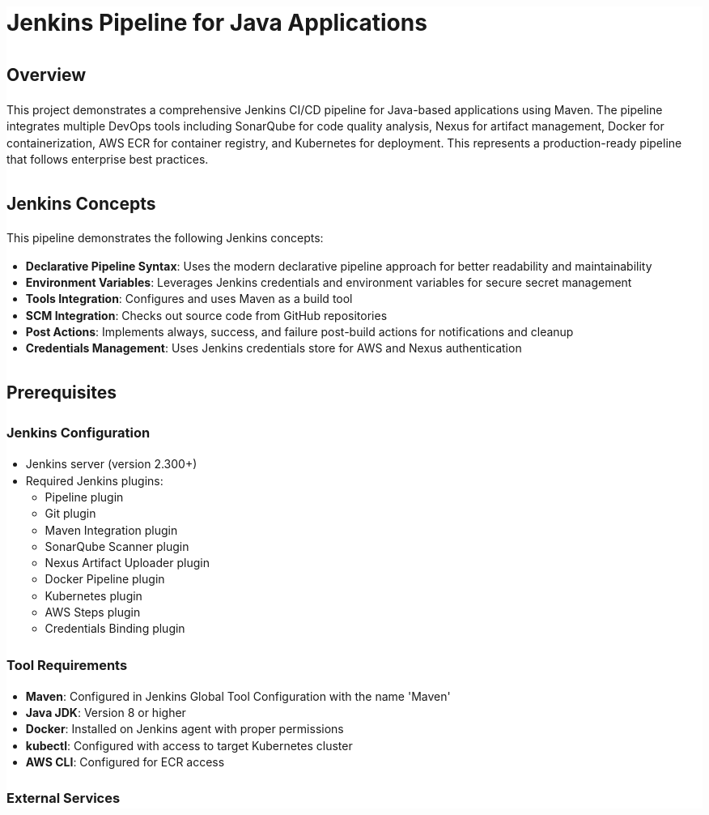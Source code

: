 # Jenkins Pipeline for Java Applications

## Overview

This project demonstrates a comprehensive Jenkins CI/CD pipeline for Java-based applications using Maven. The pipeline integrates multiple DevOps tools including SonarQube for code quality analysis, Nexus for artifact management, Docker for containerization, AWS ECR for container registry, and Kubernetes for deployment. This represents a production-ready pipeline that follows enterprise best practices.

## Jenkins Concepts

This pipeline demonstrates the following Jenkins concepts:

- **Declarative Pipeline Syntax**: Uses the modern declarative pipeline approach for better readability and maintainability
- **Environment Variables**: Leverages Jenkins credentials and environment variables for secure secret management
- **Tools Integration**: Configures and uses Maven as a build tool
- **SCM Integration**: Checks out source code from GitHub repositories
- **Post Actions**: Implements always, success, and failure post-build actions for notifications and cleanup
- **Credentials Management**: Uses Jenkins credentials store for AWS and Nexus authentication

## Prerequisites

### Jenkins Configuration

- Jenkins server (version 2.300+)
- Required Jenkins plugins:
  - Pipeline plugin
  - Git plugin
  - Maven Integration plugin
  - SonarQube Scanner plugin
  - Nexus Artifact Uploader plugin
  - Docker Pipeline plugin
  - Kubernetes plugin
  - AWS Steps plugin
  - Credentials Binding plugin

### Tool Requirements

- **Maven**: Configured in Jenkins Global Tool Configuration with the name 'Maven'
- **Java JDK**: Version 8 or higher
- **Docker**: Installed on Jenkins agent with proper permissions
- **kubectl**: Configured with access to target Kubernetes cluster
- **AWS CLI**: Configured for ECR access

### External Services
